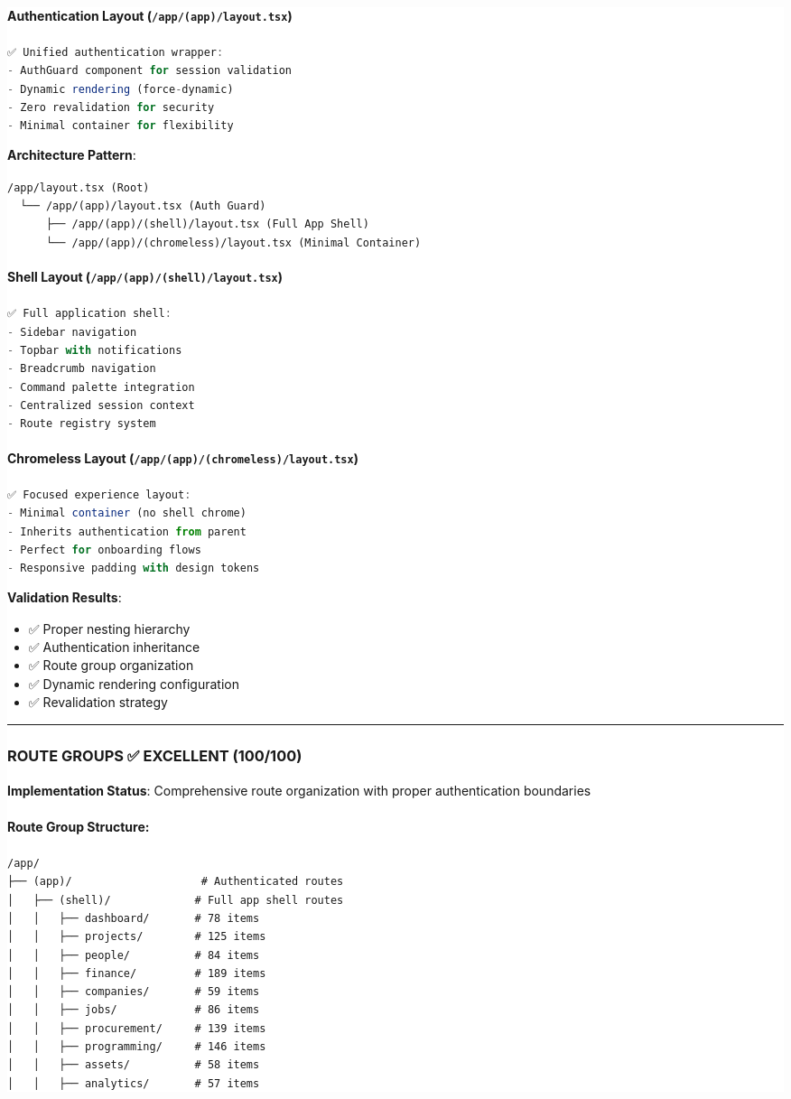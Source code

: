 #### **Authentication Layout** (`/app/(app)/layout.tsx`)
```typescript
✅ Unified authentication wrapper:
- AuthGuard component for session validation
- Dynamic rendering (force-dynamic)
- Zero revalidation for security
- Minimal container for flexibility
```

**Architecture Pattern**:
```
/app/layout.tsx (Root)
  └── /app/(app)/layout.tsx (Auth Guard)
      ├── /app/(app)/(shell)/layout.tsx (Full App Shell)
      └── /app/(app)/(chromeless)/layout.tsx (Minimal Container)
```

#### **Shell Layout** (`/app/(app)/(shell)/layout.tsx`)
```typescript
✅ Full application shell:
- Sidebar navigation
- Topbar with notifications
- Breadcrumb navigation
- Command palette integration
- Centralized session context
- Route registry system
```

#### **Chromeless Layout** (`/app/(app)/(chromeless)/layout.tsx`)
```typescript
✅ Focused experience layout:
- Minimal container (no shell chrome)
- Inherits authentication from parent
- Perfect for onboarding flows
- Responsive padding with design tokens
```

**Validation Results**:
- ✅ Proper nesting hierarchy
- ✅ Authentication inheritance
- ✅ Route group organization
- ✅ Dynamic rendering configuration
- ✅ Revalidation strategy

---

### **ROUTE GROUPS** ✅ **EXCELLENT** (100/100)

**Implementation Status**: Comprehensive route organization with proper authentication boundaries

#### **Route Group Structure**:
```
/app/
├── (app)/                    # Authenticated routes
│   ├── (shell)/             # Full app shell routes
│   │   ├── dashboard/       # 78 items
│   │   ├── projects/        # 125 items
│   │   ├── people/          # 84 items
│   │   ├── finance/         # 189 items
│   │   ├── companies/       # 59 items
│   │   ├── jobs/            # 86 items
│   │   ├── procurement/     # 139 items
│   │   ├── programming/     # 146 items
│   │   ├── assets/          # 58 items
│   │   ├── analytics/       # 57 items
```